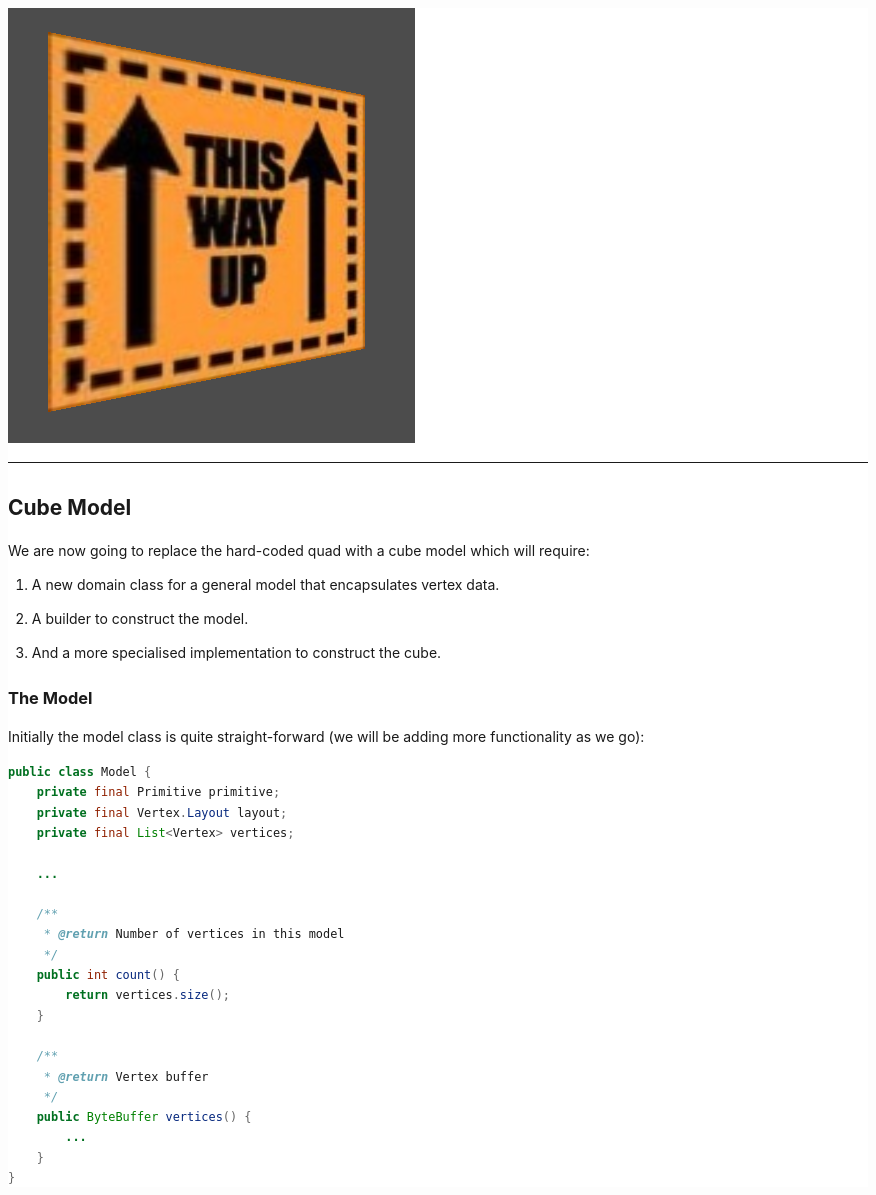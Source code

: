 ![Perspective Quad](perspective.png)

---

## Cube Model

We are now going to replace the hard-coded quad with a cube model which will require:

1. A new domain class for a general model that encapsulates vertex data.

2. A builder to construct the model.

3. And a more specialised implementation to construct the cube.

### The Model

Initially the model class is quite straight-forward (we will be adding more functionality as we go):

```java
public class Model {
    private final Primitive primitive;
    private final Vertex.Layout layout;
    private final List<Vertex> vertices;

    ...

    /**
     * @return Number of vertices in this model
     */
    public int count() {
        return vertices.size();
    }

    /**
     * @return Vertex buffer
     */
    public ByteBuffer vertices() {
        ...
    }
}
```
